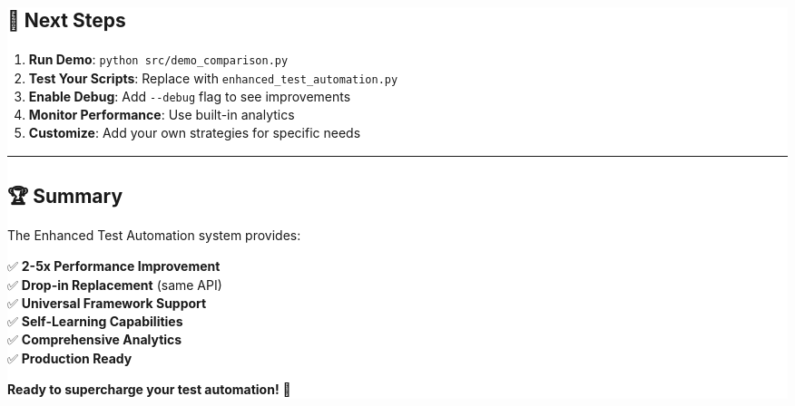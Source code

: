 ## 🎯 Next Steps

1. **Run Demo**: `python src/demo_comparison.py`
2. **Test Your Scripts**: Replace with `enhanced_test_automation.py`
3. **Enable Debug**: Add `--debug` flag to see improvements
4. **Monitor Performance**: Use built-in analytics
5. **Customize**: Add your own strategies for specific needs

---

## 🏆 Summary

The Enhanced Test Automation system provides:

✅ **2-5x Performance Improvement**  
✅ **Drop-in Replacement** (same API)  
✅ **Universal Framework Support**  
✅ **Self-Learning Capabilities**  
✅ **Comprehensive Analytics**  
✅ **Production Ready**  

**Ready to supercharge your test automation!** 🚀
